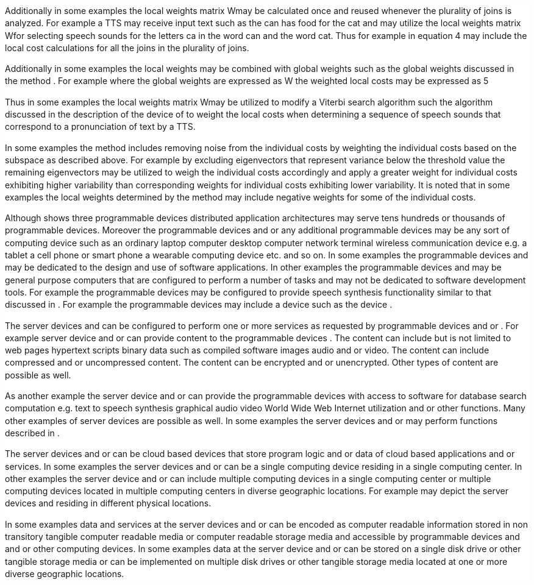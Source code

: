 Additionally in some examples the local weights matrix Wmay be calculated once and reused whenever the plurality of joins is analyzed. For example a TTS may receive input text such as the can has food for the cat and may utilize the local weights matrix Wfor selecting speech sounds for the letters ca in the word can and the word cat. Thus for example in equation 4 may include the local cost calculations for all the joins in the plurality of joins.

Additionally in some examples the local weights may be combined with global weights such as the global weights discussed in the method . For example where the global weights are expressed as W the weighted local costs may be expressed as 5 

Thus in some examples the local weights matrix Wmay be utilized to modify a Viterbi search algorithm such the algorithm discussed in the description of the device of to weight the local costs when determining a sequence of speech sounds that correspond to a pronunciation of text by a TTS.

In some examples the method includes removing noise from the individual costs by weighting the individual costs based on the subspace as described above. For example by excluding eigenvectors that represent variance below the threshold value the remaining eigenvectors may be utilized to weigh the individual costs accordingly and apply a greater weight for individual costs exhibiting higher variability than corresponding weights for individual costs exhibiting lower variability. It is noted that in some examples the local weights determined by the method may include negative weights for some of the individual costs.

Although shows three programmable devices distributed application architectures may serve tens hundreds or thousands of programmable devices. Moreover the programmable devices and or any additional programmable devices may be any sort of computing device such as an ordinary laptop computer desktop computer network terminal wireless communication device e.g. a tablet a cell phone or smart phone a wearable computing device etc. and so on. In some examples the programmable devices and may be dedicated to the design and use of software applications. In other examples the programmable devices and may be general purpose computers that are configured to perform a number of tasks and may not be dedicated to software development tools. For example the programmable devices may be configured to provide speech synthesis functionality similar to that discussed in . For example the programmable devices may include a device such as the device .

The server devices and can be configured to perform one or more services as requested by programmable devices and or . For example server device and or can provide content to the programmable devices . The content can include but is not limited to web pages hypertext scripts binary data such as compiled software images audio and or video. The content can include compressed and or uncompressed content. The content can be encrypted and or unencrypted. Other types of content are possible as well.

As another example the server device and or can provide the programmable devices with access to software for database search computation e.g. text to speech synthesis graphical audio video World Wide Web Internet utilization and or other functions. Many other examples of server devices are possible as well. In some examples the server devices and or may perform functions described in .

The server devices and or can be cloud based devices that store program logic and or data of cloud based applications and or services. In some examples the server devices and or can be a single computing device residing in a single computing center. In other examples the server device and or can include multiple computing devices in a single computing center or multiple computing devices located in multiple computing centers in diverse geographic locations. For example may depict the server devices and residing in different physical locations.

In some examples data and services at the server devices and or can be encoded as computer readable information stored in non transitory tangible computer readable media or computer readable storage media and accessible by programmable devices and and or other computing devices. In some examples data at the server device and or can be stored on a single disk drive or other tangible storage media or can be implemented on multiple disk drives or other tangible storage media located at one or more diverse geographic locations.
